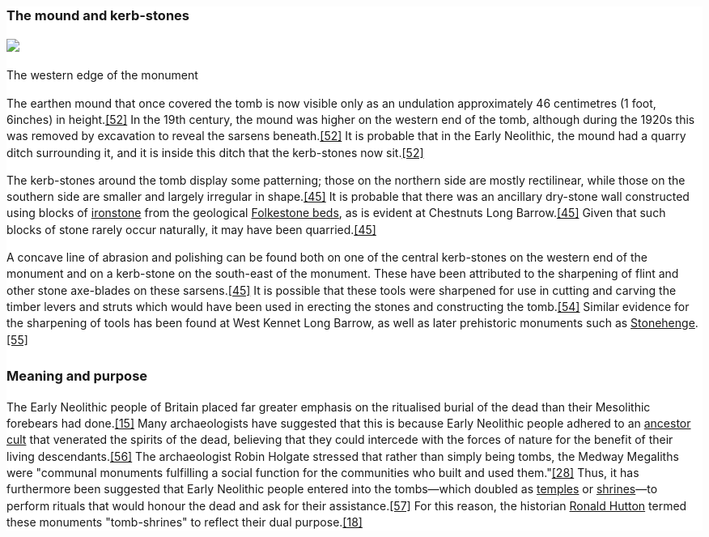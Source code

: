 ### The mound and kerb-stones

![](https://upload.wikimedia.org/wikipedia/commons/thumb/c/c6/Coldrum_Long_Barrow_side.jpg/150px-Coldrum_Long_Barrow_side.jpg)

The western edge of the monument

The earthen mound that once covered the tomb is now visible only as an undulation approximately 46 centimetres (1 foot, 6inches) in height.[\[52\]](https://en.m.wikipedia.org/wiki/Coldrum_Long_Barrow#cite_note-FOOTNOTEAshbee199815-52) In the 19th century, the mound was higher on the western end of the tomb, although during the 1920s this was removed by excavation to reveal the sarsens beneath.[\[52\]](https://en.m.wikipedia.org/wiki/Coldrum_Long_Barrow#cite_note-FOOTNOTEAshbee199815-52) It is probable that in the Early Neolithic, the mound had a quarry ditch surrounding it, and it is inside this ditch that the kerb-stones now sit.[\[52\]](https://en.m.wikipedia.org/wiki/Coldrum_Long_Barrow#cite_note-FOOTNOTEAshbee199815-52)

The kerb-stones around the tomb display some patterning; those on the northern side are mostly rectilinear, while those on the southern side are smaller and largely irregular in shape.[\[45\]](https://en.m.wikipedia.org/wiki/Coldrum_Long_Barrow#cite_note-FOOTNOTEAshbee199817-45) It is probable that there was an ancillary dry-stone wall constructed using blocks of [ironstone](https://en.m.wikipedia.org/wiki/Ironstone "Ironstone") from the geological [Folkestone beds](https://en.m.wikipedia.org/wiki/Lower_Greensand_Group "Lower Greensand Group"), as is evident at Chestnuts Long Barrow.[\[45\]](https://en.m.wikipedia.org/wiki/Coldrum_Long_Barrow#cite_note-FOOTNOTEAshbee199817-45) Given that such blocks of stone rarely occur naturally, it may have been quarried.[\[45\]](https://en.m.wikipedia.org/wiki/Coldrum_Long_Barrow#cite_note-FOOTNOTEAshbee199817-45)

A concave line of abrasion and polishing can be found both on one of the central kerb-stones on the western end of the monument and on a kerb-stone on the south-east of the monument. These have been attributed to the sharpening of flint and other stone axe-blades on these sarsens.[\[45\]](https://en.m.wikipedia.org/wiki/Coldrum_Long_Barrow#cite_note-FOOTNOTEAshbee199817-45) It is possible that these tools were sharpened for use in cutting and carving the timber levers and struts which would have been used in erecting the stones and constructing the tomb.[\[54\]](https://en.m.wikipedia.org/wiki/Coldrum_Long_Barrow#cite_note-FOOTNOTEAshbee199817%E2%80%9318-54) Similar evidence for the sharpening of tools has been found at West Kennet Long Barrow, as well as later prehistoric monuments such as [Stonehenge](https://en.m.wikipedia.org/wiki/Stonehenge "Stonehenge").[\[55\]](https://en.m.wikipedia.org/wiki/Coldrum_Long_Barrow#cite_note-FOOTNOTEAshbee199818-55)

### Meaning and purpose

The Early Neolithic people of Britain placed far greater emphasis on the ritualised burial of the dead than their Mesolithic forebears had done.[\[15\]](https://en.m.wikipedia.org/wiki/Coldrum_Long_Barrow#cite_note-FOOTNOTEMalone2001103-15) Many archaeologists have suggested that this is because Early Neolithic people adhered to an [ancestor cult](https://en.m.wikipedia.org/wiki/Veneration_of_the_dead "Veneration of the dead") that venerated the spirits of the dead, believing that they could intercede with the forces of nature for the benefit of their living descendants.[\[56\]](https://en.m.wikipedia.org/wiki/Coldrum_Long_Barrow#cite_note-FOOTNOTEBurl198161Malone2001103-56) The archaeologist Robin Holgate stressed that rather than simply being tombs, the Medway Megaliths were "communal monuments fulfilling a social function for the communities who built and used them."[\[28\]](https://en.m.wikipedia.org/wiki/Coldrum_Long_Barrow#cite_note-FOOTNOTEHolgate1981223-28) Thus, it has furthermore been suggested that Early Neolithic people entered into the tombs—which doubled as [temples](https://en.m.wikipedia.org/wiki/Temple "Temple") or [shrines](https://en.m.wikipedia.org/wiki/Shrine "Shrine")—to perform rituals that would honour the dead and ask for their assistance.[\[57\]](https://en.m.wikipedia.org/wiki/Coldrum_Long_Barrow#cite_note-FOOTNOTEBurl198161-57) For this reason, the historian [Ronald Hutton](https://en.m.wikipedia.org/wiki/Ronald_Hutton "Ronald Hutton") termed these monuments "tomb-shrines" to reflect their dual purpose.[\[18\]](https://en.m.wikipedia.org/wiki/Coldrum_Long_Barrow#cite_note-FOOTNOTEHutton201341-18)
